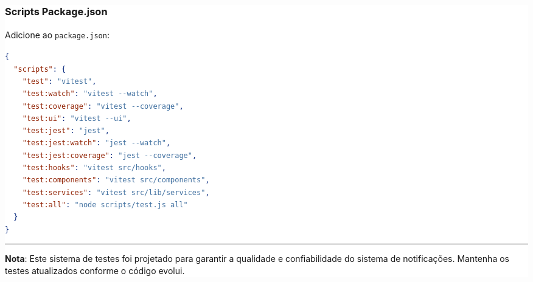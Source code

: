 ### Scripts Package.json

Adicione ao `package.json`:

```json
{
  "scripts": {
    "test": "vitest",
    "test:watch": "vitest --watch",
    "test:coverage": "vitest --coverage",
    "test:ui": "vitest --ui",
    "test:jest": "jest",
    "test:jest:watch": "jest --watch",
    "test:jest:coverage": "jest --coverage",
    "test:hooks": "vitest src/hooks",
    "test:components": "vitest src/components",
    "test:services": "vitest src/lib/services",
    "test:all": "node scripts/test.js all"
  }
}
```

---

**Nota**: Este sistema de testes foi projetado para garantir a qualidade e confiabilidade do sistema de notificações. Mantenha os testes atualizados conforme o código evolui.
